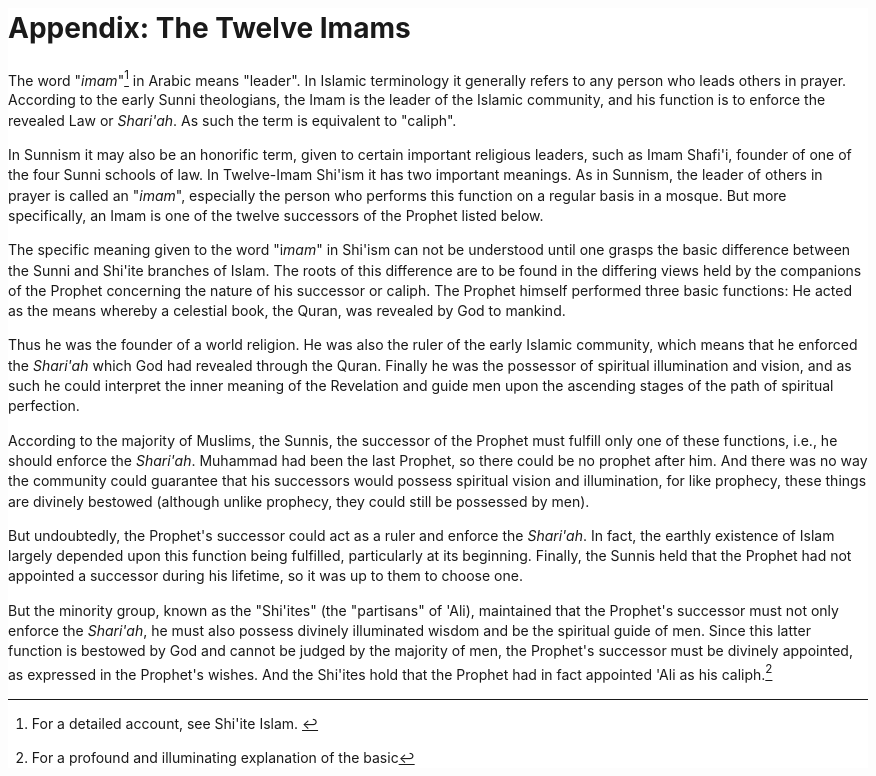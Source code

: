 Appendix: The Twelve Imams
==========================

The word "*imam*"[^1] in Arabic means "leader". In Islamic terminology
it generally refers to any person who leads others in prayer. According
to the early Sunni theologians, the Imam is the leader of the Islamic
community, and his function is to enforce the revealed Law or
*Shari'ah*. As such the term is equivalent to "caliph".

In Sunnism it may also be an honorific term, given to certain important
religious leaders, such as Imam Shafi'i, founder of one of the four
Sunni schools of law. In Twelve-Imam Shi'ism it has two important
meanings. As in Sunnism, the leader of others in prayer is called an
"*imam*", especially the person who performs this function on a regular
basis in a mosque. But more specifically, an Imam is one of the twelve
successors of the Prophet listed below.

The specific meaning given to the word "i*mam*" in Shi'ism can not be
understood until one grasps the basic difference between the Sunni and
Shi'ite branches of Islam. The roots of this difference are to be found
in the differing views held by the companions of the Prophet concerning
the nature of his successor or caliph. The Prophet himself performed
three basic functions: He acted as the means whereby a celestial book,
the Quran, was revealed by God to mankind.

Thus he was the founder of a world religion. He was also the ruler of
the early Islamic community, which means that he enforced the *Shari'ah*
which God had revealed through the Quran. Finally he was the possessor
of spiritual illumination and vision, and as such he could interpret the
inner meaning of the Revelation and guide men upon the ascending stages
of the path of spiritual perfection.

According to the majority of Muslims, the Sunnis, the successor of the
Prophet must fulfill only one of these functions, i.e., he should
enforce the *Shari'ah*. Muhammad had been the last Prophet, so there
could be no prophet after him. And there was no way the community could
guarantee that his successors would possess spiritual vision and
illumination, for like prophecy, these things are divinely bestowed
(although unlike prophecy, they could still be possessed by men).

But undoubtedly, the Prophet's successor could act as a ruler and
enforce the *Shari'ah*. In fact, the earthly existence of Islam largely
depended upon this function being fulfilled, particularly at its
beginning. Finally, the Sunnis held that the Prophet had not appointed a
successor during his lifetime, so it was up to them to choose one.

But the minority group, known as the "Shi'ites" (the "partisans" of
'Ali), maintained that the Prophet's successor must not only enforce the
*Shari'ah*, he must also possess divinely illuminated wisdom and be the
spiritual guide of men. Since this latter function is bestowed by God
and cannot be judged by the majority of men, the Prophet's successor
must be divinely appointed, as expressed in the Prophet's wishes. And
the Shi'ites hold that the Prophet had in fact appointed 'Ali as his
caliph.[^2]


[^1]: For a detailed account, see Shi'ite Islam. 
[^2]: For a profound and illuminating explanation of the basic